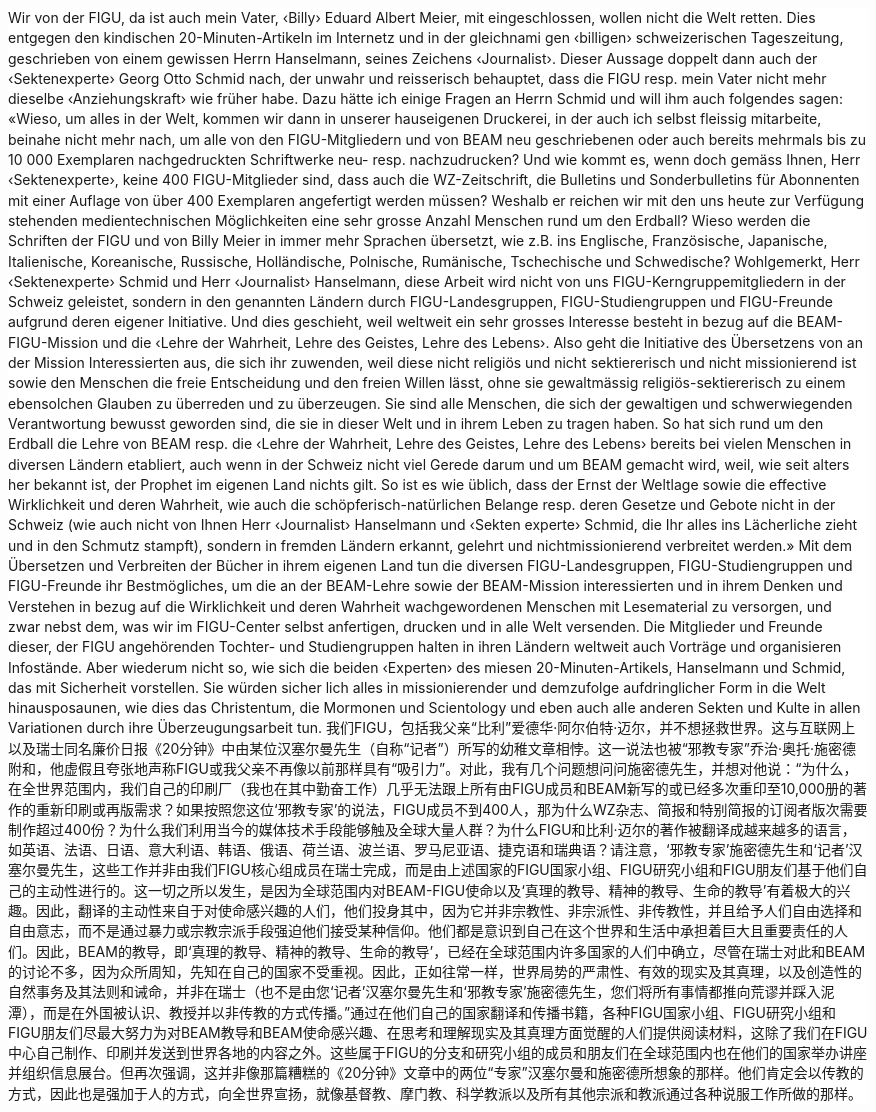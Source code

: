 Wir von der FIGU, da ist auch mein Vater, ‹Billy› Eduard Albert Meier, mit eingeschlossen, wollen nicht die Welt retten. Dies entgegen den kindischen 20-Minuten-Artikeln im Internetz und in der gleichnami gen ‹billigen› schweizerischen Tageszeitung, geschrieben von einem gewissen Herrn Hanselmann, seines Zeichens ‹Journalist›. Dieser Aussage doppelt dann auch der ‹Sektenexperte› Georg Otto Schmid nach, der unwahr und reisserisch behauptet, dass die FIGU resp. mein Vater nicht mehr dieselbe ‹Anziehungskraft› wie früher habe. Dazu hätte ich einige Fragen an Herrn Schmid und will ihm auch folgendes sagen: «Wieso, um alles in der Welt, kommen wir dann in unserer hauseigenen Druckerei, in der auch ich selbst fleissig mitarbeite, beinahe nicht mehr nach, um alle von den FIGU-Mitgliedern und von BEAM neu geschriebenen oder auch bereits mehrmals bis zu 10 000 Exemplaren nachgedruckten Schriftwerke neu- resp. nachzudrucken? Und wie kommt es, wenn doch gemäss Ihnen, Herr ‹Sektenexperte›, keine 400 FIGU-Mitglieder sind, dass auch die WZ-Zeitschrift, die Bulletins und Sonderbulletins für Abonnenten mit einer Auflage von über 400 Exemplaren angefertigt werden müssen? Weshalb er reichen wir mit den uns heute zur Verfügung stehenden medientechnischen Möglichkeiten eine sehr grosse Anzahl Menschen rund um den Erdball? Wieso werden die Schriften der FIGU und von Billy Meier in immer mehr Sprachen übersetzt, wie z.B. ins Englische, Französische, Japanische, Italienische, Koreanische, Russische, Holländische, Polnische, Rumänische, Tschechische und Schwedische? Wohlgemerkt, Herr ‹Sektenexperte› Schmid und Herr ‹Journalist› Hanselmann, diese Arbeit wird nicht von uns FIGU-Kerngruppemitgliedern in der Schweiz geleistet, sondern in den genannten Ländern durch FIGU-Landesgruppen, FIGU-Studiengruppen und FIGU-Freunde aufgrund deren eigener Initiative. Und dies geschieht, weil weltweit ein sehr grosses Interesse besteht in bezug auf die BEAM-FIGU-Mission und die ‹Lehre der Wahrheit, Lehre des Geistes, Lehre des Lebens›. Also geht die Initiative des Übersetzens von an der Mission Interessierten aus, die sich ihr zuwenden, weil diese nicht religiös und nicht sektiererisch und nicht missionierend ist sowie den Menschen die freie Entscheidung und den freien Willen lässt, ohne sie gewaltmässig religiös-sektiererisch zu einem ebensolchen Glauben zu überreden und zu überzeugen. Sie sind alle Menschen, die sich der gewaltigen und schwerwiegenden Verantwortung bewusst geworden sind, die sie in dieser Welt und in ihrem Leben zu tragen haben. So hat sich rund um den Erdball die Lehre von BEAM resp. die ‹Lehre der Wahrheit, Lehre des Geistes, Lehre des Lebens› bereits bei vielen Menschen in diversen Ländern etabliert, auch wenn in der Schweiz nicht viel Gerede darum und um BEAM gemacht wird, weil, wie seit alters her bekannt ist, der Prophet im eigenen Land nichts gilt. So ist es wie üblich, dass der Ernst der Weltlage sowie die effective Wirklichkeit und deren Wahrheit, wie auch die schöpferisch-natürlichen Belange resp. deren Gesetze und Gebote nicht in der Schweiz (wie auch nicht von Ihnen Herr ‹Journalist› Hanselmann und ‹Sekten experte› Schmid, die Ihr alles ins Lächerliche zieht und in den Schmutz stampft), sondern in fremden Ländern erkannt, gelehrt und nichtmissionierend verbreitet werden.» Mit dem Übersetzen und Verbreiten der Bücher in ihrem eigenen Land tun die diversen FIGU-Landesgruppen, FIGU-Studiengruppen und FIGU-Freunde ihr Bestmögliches, um die an der BEAM-Lehre sowie der BEAM-Mission interessierten und in ihrem Denken und Verstehen in bezug auf die Wirklichkeit und deren Wahrheit wachgewordenen Menschen mit Lesematerial zu versorgen, und zwar nebst dem, was wir im FIGU-Center selbst anfertigen, drucken und in alle Welt versenden. Die Mitglieder und Freunde dieser, der FIGU angehörenden Tochter- und Studiengruppen halten in ihren Ländern weltweit auch Vorträge und organisieren Infostände. Aber wiederum nicht so, wie sich die beiden ‹Experten› des miesen 20-Minuten-Artikels, Hanselmann und Schmid, das mit Sicherheit vorstellen. Sie würden sicher lich alles in missionierender und demzufolge aufdringlicher Form in die Welt hinausposaunen, wie dies das Christentum, die Mormonen und Scientology und eben auch alle anderen Sekten und Kulte in allen Variationen durch ihre Überzeugungsarbeit tun.
我们FIGU，包括我父亲“比利”爱德华·阿尔伯特·迈尔，并不想拯救世界。这与互联网上以及瑞士同名廉价日报《20分钟》中由某位汉塞尔曼先生（自称“记者”）所写的幼稚文章相悖。这一说法也被“邪教专家”乔治·奥托·施密德附和，他虚假且夸张地声称FIGU或我父亲不再像以前那样具有“吸引力”。对此，我有几个问题想问问施密德先生，并想对他说：“为什么，在全世界范围内，我们自己的印刷厂（我也在其中勤奋工作）几乎无法跟上所有由FIGU成员和BEAM新写的或已经多次重印至10,000册的著作的重新印刷或再版需求？如果按照您这位‘邪教专家’的说法，FIGU成员不到400人，那为什么WZ杂志、简报和特别简报的订阅者版次需要制作超过400份？为什么我们利用当今的媒体技术手段能够触及全球大量人群？为什么FIGU和比利·迈尔的著作被翻译成越来越多的语言，如英语、法语、日语、意大利语、韩语、俄语、荷兰语、波兰语、罗马尼亚语、捷克语和瑞典语？请注意，‘邪教专家’施密德先生和‘记者’汉塞尔曼先生，这些工作并非由我们FIGU核心组成员在瑞士完成，而是由上述国家的FIGU国家小组、FIGU研究小组和FIGU朋友们基于他们自己的主动性进行的。这一切之所以发生，是因为全球范围内对BEAM-FIGU使命以及‘真理的教导、精神的教导、生命的教导’有着极大的兴趣。因此，翻译的主动性来自于对使命感兴趣的人们，他们投身其中，因为它并非宗教性、非宗派性、非传教性，并且给予人们自由选择和自由意志，而不是通过暴力或宗教宗派手段强迫他们接受某种信仰。他们都是意识到自己在这个世界和生活中承担着巨大且重要责任的人们。因此，BEAM的教导，即‘真理的教导、精神的教导、生命的教导’，已经在全球范围内许多国家的人们中确立，尽管在瑞士对此和BEAM的讨论不多，因为众所周知，先知在自己的国家不受重视。因此，正如往常一样，世界局势的严肃性、有效的现实及其真理，以及创造性的自然事务及其法则和诫命，并非在瑞士（也不是由您‘记者’汉塞尔曼先生和‘邪教专家’施密德先生，您们将所有事情都推向荒谬并踩入泥潭），而是在外国被认识、教授并以非传教的方式传播。”通过在他们自己的国家翻译和传播书籍，各种FIGU国家小组、FIGU研究小组和FIGU朋友们尽最大努力为对BEAM教导和BEAM使命感兴趣、在思考和理解现实及其真理方面觉醒的人们提供阅读材料，这除了我们在FIGU中心自己制作、印刷并发送到世界各地的内容之外。这些属于FIGU的分支和研究小组的成员和朋友们在全球范围内也在他们的国家举办讲座并组织信息展台。但再次强调，这并非像那篇糟糕的《20分钟》文章中的两位“专家”汉塞尔曼和施密德所想象的那样。他们肯定会以传教的方式，因此也是强加于人的方式，向全世界宣扬，就像基督教、摩门教、科学教派以及所有其他宗派和教派通过各种说服工作所做的那样。
